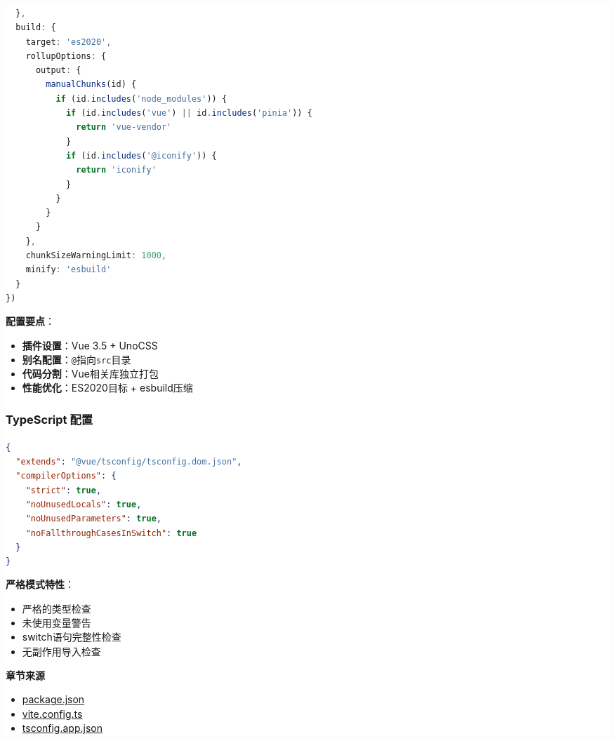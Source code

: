 ```typescript
  },
  build: {
    target: 'es2020',
    rollupOptions: {
      output: {
        manualChunks(id) {
          if (id.includes('node_modules')) {
            if (id.includes('vue') || id.includes('pinia')) {
              return 'vue-vendor'
            }
            if (id.includes('@iconify')) {
              return 'iconify'
            }
          }
        }
      }
    },
    chunkSizeWarningLimit: 1000,
    minify: 'esbuild'
  }
})
```

**配置要点**：
- **插件设置**：Vue 3.5 + UnoCSS
- **别名配置**：`@`指向`src`目录
- **代码分割**：Vue相关库独立打包
- **性能优化**：ES2020目标 + esbuild压缩

### TypeScript 配置

```json
{
  "extends": "@vue/tsconfig/tsconfig.dom.json",
  "compilerOptions": {
    "strict": true,
    "noUnusedLocals": true,
    "noUnusedParameters": true,
    "noFallthroughCasesInSwitch": true
  }
}
```

**严格模式特性**：
- 严格的类型检查
- 未使用变量警告
- switch语句完整性检查
- 无副作用导入检查

**章节来源**
- [package.json](file://civilization-game/package.json#L1-L35)
- [vite.config.ts](file://civilization-game/vite.config.ts#L1-L45)
- [tsconfig.app.json](file://civilization-game/tsconfig.app.json#L1-L21)
